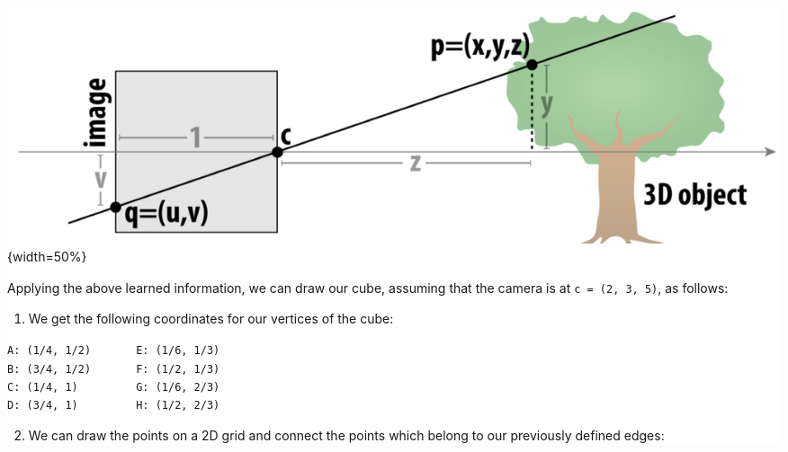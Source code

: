![](./Figures/VisComp_Fig8-2.PNG){width=50%}

Applying the above learned information, we can draw our cube, assuming that the camera is at `c = (2, 3, 5)`, as follows:

1. We get the following coordinates for our vertices of the cube:

```bnf
A: (1/4, 1/2)       E: (1/6, 1/3)
B: (3/4, 1/2)       F: (1/2, 1/3)
C: (1/4, 1)         G: (1/6, 2/3)
D: (3/4, 1)         H: (1/2, 2/3)
```

2. We can draw the points on a 2D grid and connect the points which belong to our previously defined edges:

